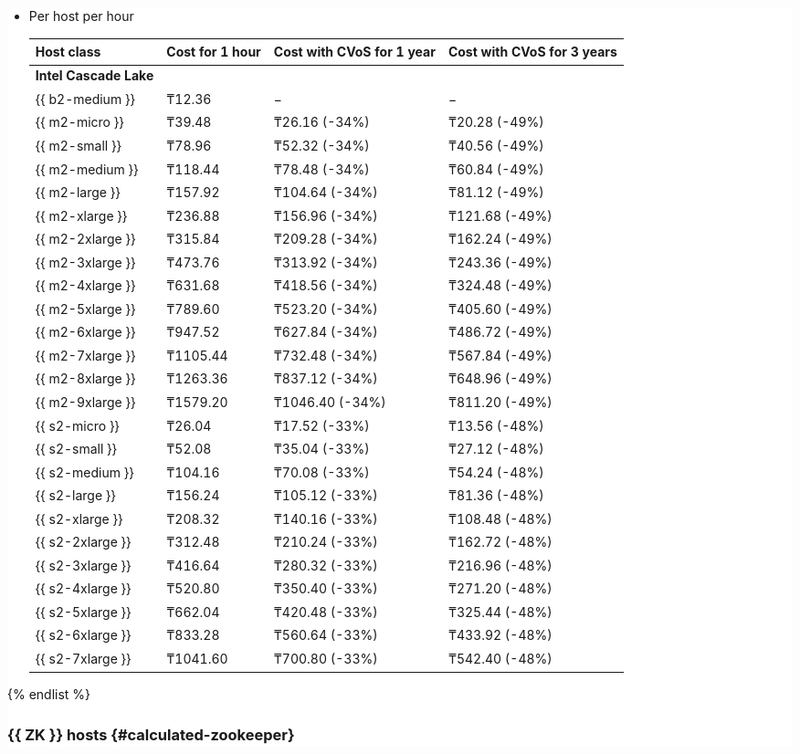 - Per host per hour

  | Host class | Cost for 1 hour | Cost with CVoS for 1 year | Cost with CVoS for 3 years |
  | ----- | ----- | ----- | ----- |
  | **Intel Cascade Lake** |
  | {{ b2-medium }} | ₸12.36 | − | − |
  | {{ m2-micro }} | ₸39.48 | ₸26.16 (-34%) | ₸20.28 (-49%) |
  | {{ m2-small }} | ₸78.96 | ₸52.32 (-34%) | ₸40.56 (-49%) |
  | {{ m2-medium }} | ₸118.44 | ₸78.48 (-34%) | ₸60.84 (-49%) |
  | {{ m2-large }} | ₸157.92 | ₸104.64 (-34%) | ₸81.12 (-49%) |
  | {{ m2-xlarge }} | ₸236.88 | ₸156.96 (-34%) | ₸121.68 (-49%) |
  | {{ m2-2xlarge }} | ₸315.84 | ₸209.28 (-34%) | ₸162.24 (-49%) |
  | {{ m2-3xlarge }} | ₸473.76 | ₸313.92 (-34%) | ₸243.36 (-49%) |
  | {{ m2-4xlarge }} | ₸631.68 | ₸418.56 (-34%) | ₸324.48 (-49%) |
  | {{ m2-5xlarge }} | ₸789.60 | ₸523.20 (-34%) | ₸405.60 (-49%) |
  | {{ m2-6xlarge }} | ₸947.52 | ₸627.84 (-34%) | ₸486.72 (-49%) |
  | {{ m2-7xlarge }} | ₸1105.44 | ₸732.48 (-34%) | ₸567.84 (-49%) |
  | {{ m2-8xlarge }} | ₸1263.36 | ₸837.12 (-34%) | ₸648.96 (-49%) |
  | {{ m2-9xlarge }} | ₸1579.20 | ₸1046.40 (-34%) | ₸811.20 (-49%) |
  | {{ s2-micro }} | ₸26.04 | ₸17.52 (-33%) | ₸13.56 (-48%) |
  | {{ s2-small }} | ₸52.08 | ₸35.04 (-33%) | ₸27.12 (-48%) |
  | {{ s2-medium }} | ₸104.16 | ₸70.08 (-33%) | ₸54.24 (-48%) |
  | {{ s2-large }} | ₸156.24 | ₸105.12 (-33%) | ₸81.36 (-48%) |
  | {{ s2-xlarge }} | ₸208.32 | ₸140.16 (-33%) | ₸108.48 (-48%) |
  | {{ s2-2xlarge }} | ₸312.48 | ₸210.24 (-33%) | ₸162.72 (-48%) |
  | {{ s2-3xlarge }} | ₸416.64 | ₸280.32 (-33%) | ₸216.96 (-48%) |
  | {{ s2-4xlarge }} | ₸520.80 | ₸350.40 (-33%) | ₸271.20 (-48%) |
  | {{ s2-5xlarge }} | ₸662.04 | ₸420.48 (-33%) | ₸325.44 (-48%) |
  | {{ s2-6xlarge }} | ₸833.28 | ₸560.64 (-33%) | ₸433.92 (-48%) |
  | {{ s2-7xlarge }} | ₸1041.60 | ₸700.80 (-33%) | ₸542.40 (-48%) |

{% endlist %}

### {{ ZK }} hosts {#calculated-zookeeper}
